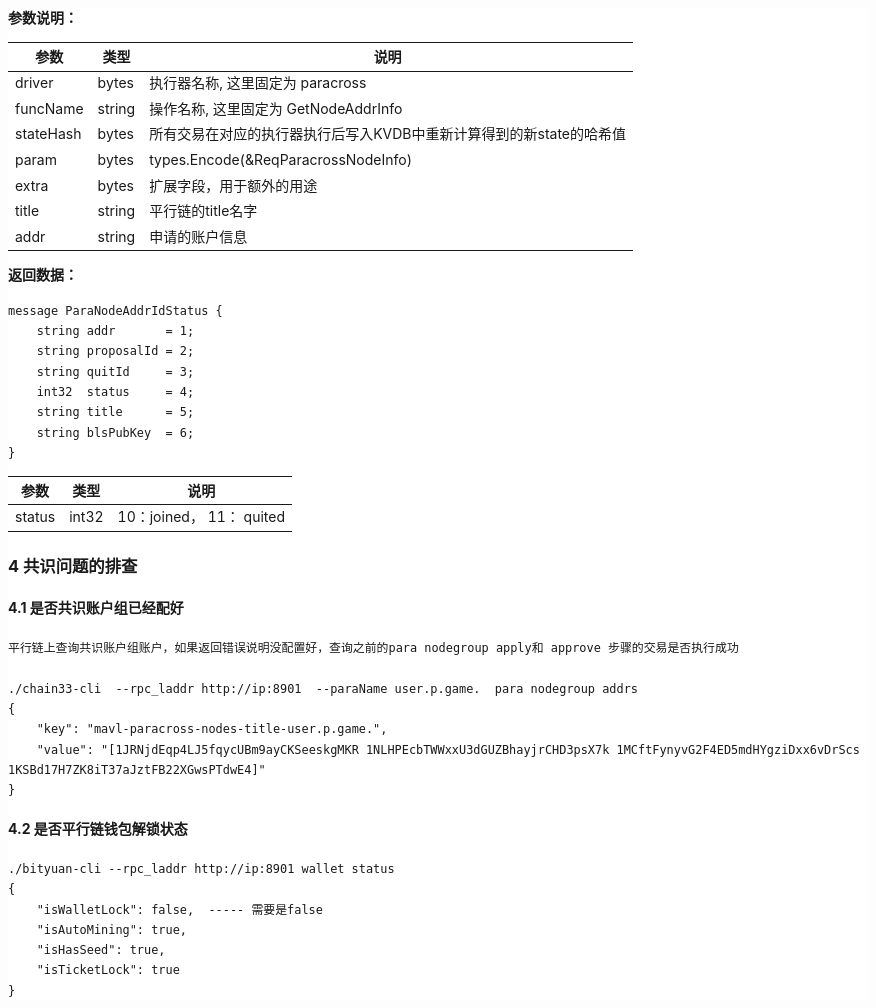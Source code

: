 **参数说明：**

|参数|类型|说明|
|----|----|----|
|driver|bytes|执行器名称, 这里固定为 paracross|
|funcName|string|操作名称, 这里固定为 GetNodeAddrInfo|
|stateHash|bytes|所有交易在对应的执行器执行后写入KVDB中重新计算得到的新state的哈希值|
|param|bytes|types.Encode(&ReqParacrossNodeInfo)|
|extra|bytes|扩展字段，用于额外的用途|
|title|string|平行链的title名字| 
|addr|string|申请的账户信息|

**返回数据：**
```
message ParaNodeAddrIdStatus {
    string addr       = 1;
    string proposalId = 2;
    string quitId     = 3;
    int32  status     = 4;
    string title      = 5;
    string blsPubKey  = 6;
}
```
|参数|类型|说明|
|----|----|----|
|status|int32|10：joined， 11： quited|

### 4 共识问题的排查
#### 4.1 是否共识账户组已经配好
```
平行链上查询共识账户组账户，如果返回错误说明没配置好，查询之前的para nodegroup apply和 approve 步骤的交易是否执行成功

./chain33-cli  --rpc_laddr http://ip:8901  --paraName user.p.game.  para nodegroup addrs
{
    "key": "mavl-paracross-nodes-title-user.p.game.",
    "value": "[1JRNjdEqp4LJ5fqycUBm9ayCKSeeskgMKR 1NLHPEcbTWWxxU3dGUZBhayjrCHD3psX7k 1MCftFynyvG2F4ED5mdHYgziDxx6vDrScs 1KSBd17H7ZK8iT37aJztFB22XGwsPTdwE4]"
}
```

#### 4.2 是否平行链钱包解锁状态
```
./bityuan-cli --rpc_laddr http://ip:8901 wallet status
{
    "isWalletLock": false,  ----- 需要是false
    "isAutoMining": true,
    "isHasSeed": true,
    "isTicketLock": true
}

```
